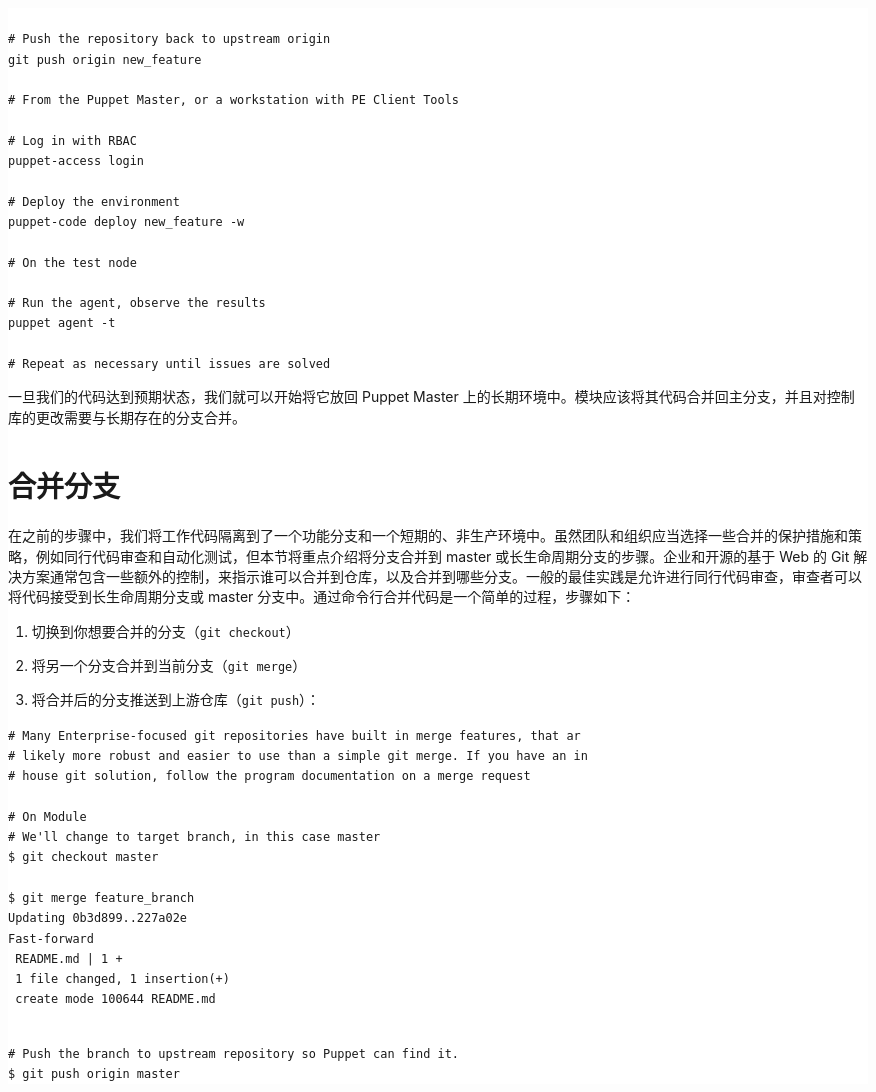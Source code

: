 ```

# Push the repository back to upstream origin
git push origin new_feature

# From the Puppet Master, or a workstation with PE Client Tools

# Log in with RBAC
puppet-access login

# Deploy the environment
puppet-code deploy new_feature -w

# On the test node

# Run the agent, observe the results
puppet agent -t

# Repeat as necessary until issues are solved
```

一旦我们的代码达到预期状态，我们就可以开始将它放回 Puppet Master 上的长期环境中。模块应该将其代码合并回主分支，并且对控制库的更改需要与长期存在的分支合并。

# 合并分支

在之前的步骤中，我们将工作代码隔离到了一个功能分支和一个短期的、非生产环境中。虽然团队和组织应当选择一些合并的保护措施和策略，例如同行代码审查和自动化测试，但本节将重点介绍将分支合并到 master 或长生命周期分支的步骤。企业和开源的基于 Web 的 Git 解决方案通常包含一些额外的控制，来指示谁可以合并到仓库，以及合并到哪些分支。一般的最佳实践是允许进行同行代码审查，审查者可以将代码接受到长生命周期分支或 master 分支中。通过命令行合并代码是一个简单的过程，步骤如下：

1.  切换到你想要合并的分支（`git checkout`）

1.  将另一个分支合并到当前分支（`git merge`）

1.  将合并后的分支推送到上游仓库（`git push`）：

```
# Many Enterprise-focused git repositories have built in merge features, that ar
# likely more robust and easier to use than a simple git merge. If you have an in
# house git solution, follow the program documentation on a merge request

# On Module
# We'll change to target branch, in this case master
$ git checkout master

$ git merge feature_branch
Updating 0b3d899..227a02e
Fast-forward
 README.md | 1 +
 1 file changed, 1 insertion(+)
 create mode 100644 README.md
```

```

# Push the branch to upstream repository so Puppet can find it.
$ git push origin master
```
